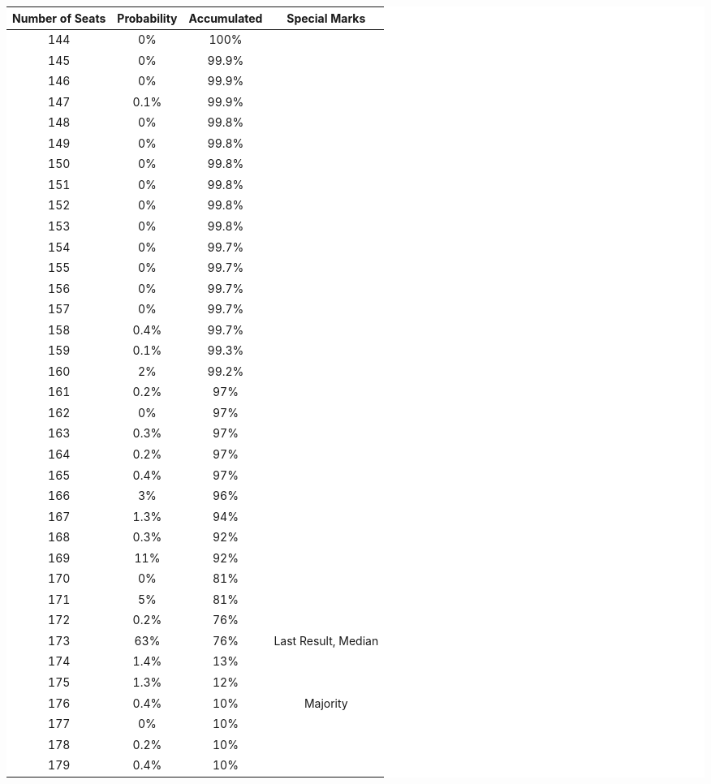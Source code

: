 | Number of Seats | Probability | Accumulated | Special Marks |
|:---------------:|:-----------:|:-----------:|:-------------:|
| 144 | 0% | 100% |  |
| 145 | 0% | 99.9% |  |
| 146 | 0% | 99.9% |  |
| 147 | 0.1% | 99.9% |  |
| 148 | 0% | 99.8% |  |
| 149 | 0% | 99.8% |  |
| 150 | 0% | 99.8% |  |
| 151 | 0% | 99.8% |  |
| 152 | 0% | 99.8% |  |
| 153 | 0% | 99.8% |  |
| 154 | 0% | 99.7% |  |
| 155 | 0% | 99.7% |  |
| 156 | 0% | 99.7% |  |
| 157 | 0% | 99.7% |  |
| 158 | 0.4% | 99.7% |  |
| 159 | 0.1% | 99.3% |  |
| 160 | 2% | 99.2% |  |
| 161 | 0.2% | 97% |  |
| 162 | 0% | 97% |  |
| 163 | 0.3% | 97% |  |
| 164 | 0.2% | 97% |  |
| 165 | 0.4% | 97% |  |
| 166 | 3% | 96% |  |
| 167 | 1.3% | 94% |  |
| 168 | 0.3% | 92% |  |
| 169 | 11% | 92% |  |
| 170 | 0% | 81% |  |
| 171 | 5% | 81% |  |
| 172 | 0.2% | 76% |  |
| 173 | 63% | 76% | Last Result, Median |
| 174 | 1.4% | 13% |  |
| 175 | 1.3% | 12% |  |
| 176 | 0.4% | 10% | Majority |
| 177 | 0% | 10% |  |
| 178 | 0.2% | 10% |  |
| 179 | 0.4% | 10% |  |